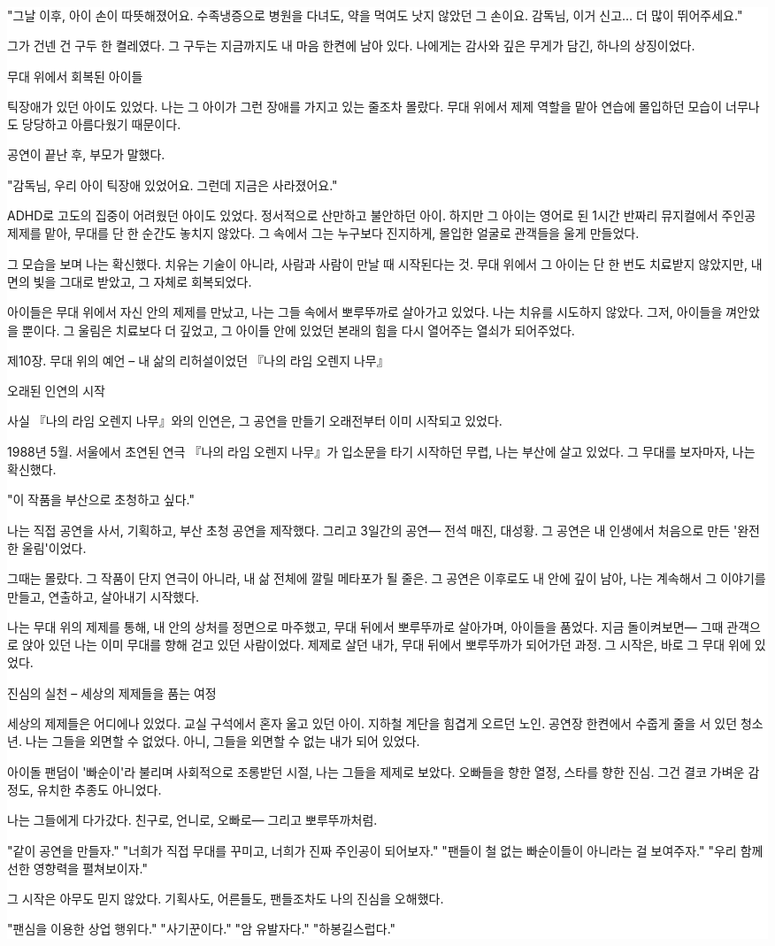 "그날 이후, 아이 손이 따뜻해졌어요. 수족냉증으로 병원을 다녀도, 약을 먹여도 낫지 않았던 그 손이요. 감독님, 이거 신고... 더 많이 뛰어주세요."

그가 건넨 건 구두 한 켤레였다. 그 구두는 지금까지도 내 마음 한켠에 남아 있다. 나에게는 감사와 깊은 무게가 담긴, 하나의 상징이었다.

무대 위에서 회복된 아이들

틱장애가 있던 아이도 있었다. 나는 그 아이가 그런 장애를 가지고 있는 줄조차 몰랐다. 무대 위에서 제제 역할을 맡아 연습에 몰입하던 모습이 너무나도 당당하고 아름다웠기 때문이다.

공연이 끝난 후, 부모가 말했다.

"감독님, 우리 아이 틱장애 있었어요. 그런데 지금은 사라졌어요."

ADHD로 고도의 집중이 어려웠던 아이도 있었다. 정서적으로 산만하고 불안하던 아이. 하지만 그 아이는 영어로 된 1시간 반짜리 뮤지컬에서 주인공 제제를 맡아, 무대를 단 한 순간도 놓치지 않았다. 그 속에서 그는 누구보다 진지하게, 몰입한 얼굴로 관객들을 울게 만들었다.

그 모습을 보며 나는 확신했다. 치유는 기술이 아니라, 사람과 사람이 만날 때 시작된다는 것. 무대 위에서 그 아이는 단 한 번도 치료받지 않았지만, 내면의 빛을 그대로 받았고, 그 자체로 회복되었다.

아이들은 무대 위에서 자신 안의 제제를 만났고, 나는 그들 속에서 뽀루뚜까로 살아가고 있었다. 나는 치유를 시도하지 않았다. 그저, 아이들을 껴안았을 뿐이다. 그 울림은 치료보다 더 깊었고, 그 아이들 안에 있었던 본래의 힘을 다시 열어주는 열쇠가 되어주었다.

제10장. 무대 위의 예언 – 내 삶의 리허설이었던 『나의 라임 오렌지 나무』

오래된 인연의 시작

사실 『나의 라임 오렌지 나무』와의 인연은, 그 공연을 만들기 오래전부터 이미 시작되고 있었다.

1988년 5월. 서울에서 초연된 연극 『나의 라임 오렌지 나무』가 입소문을 타기 시작하던 무렵, 나는 부산에 살고 있었다. 그 무대를 보자마자, 나는 확신했다.

"이 작품을 부산으로 초청하고 싶다."

나는 직접 공연을 사서, 기획하고, 부산 초청 공연을 제작했다. 그리고 3일간의 공연— 전석 매진, 대성황. 그 공연은 내 인생에서 처음으로 만든 '완전한 울림'이었다.

그때는 몰랐다. 그 작품이 단지 연극이 아니라, 내 삶 전체에 깔릴 메타포가 될 줄은. 그 공연은 이후로도 내 안에 깊이 남아, 나는 계속해서 그 이야기를 만들고, 연출하고, 살아내기 시작했다.

나는 무대 위의 제제를 통해, 내 안의 상처를 정면으로 마주했고, 무대 뒤에서 뽀루뚜까로 살아가며, 아이들을 품었다. 지금 돌이켜보면— 그때 관객으로 앉아 있던 나는 이미 무대를 향해 걷고 있던 사람이었다. 제제로 살던 내가, 무대 뒤에서 뽀루뚜까가 되어가던 과정. 그 시작은, 바로 그 무대 위에 있었다.

진심의 실천 – 세상의 제제들을 품는 여정

세상의 제제들은 어디에나 있었다. 교실 구석에서 혼자 울고 있던 아이. 지하철 계단을 힘겹게 오르던 노인. 공연장 한켠에서 수줍게 줄을 서 있던 청소년. 나는 그들을 외면할 수 없었다. 아니, 그들을 외면할 수 없는 내가 되어 있었다.

아이돌 팬덤이 '빠순이'라 불리며 사회적으로 조롱받던 시절, 나는 그들을 제제로 보았다. 오빠들을 향한 열정, 스타를 향한 진심. 그건 결코 가벼운 감정도, 유치한 추종도 아니었다.

나는 그들에게 다가갔다. 친구로, 언니로, 오빠로— 그리고 뽀루뚜까처럼.

"같이 공연을 만들자."
"너희가 직접 무대를 꾸미고, 너희가 진짜 주인공이 되어보자."
"팬들이 철 없는 빠순이들이 아니라는 걸 보여주자."
"우리 함께 선한 영향력을 펼쳐보이자."

그 시작은 아무도 믿지 않았다. 기획사도, 어른들도, 팬들조차도 나의 진심을 오해했다.

"팬심을 이용한 상업 행위다."
"사기꾼이다."
"암 유발자다."
"하봉길스럽다."
